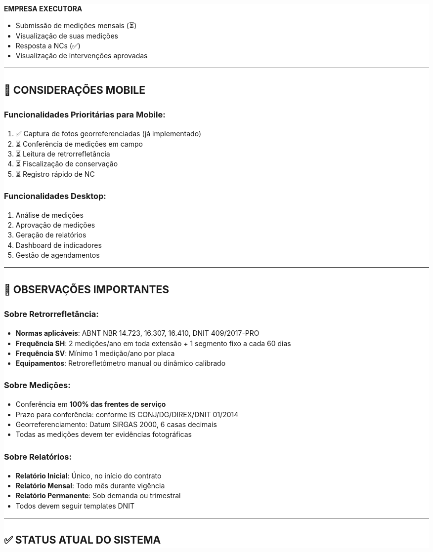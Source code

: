 **EMPRESA EXECUTORA**
- Submissão de medições mensais (⏳)
- Visualização de suas medições
- Resposta a NCs (✅)
- Visualização de intervenções aprovadas

---

## 📱 CONSIDERAÇÕES MOBILE

### Funcionalidades Prioritárias para Mobile:
1. ✅ Captura de fotos georreferenciadas (já implementado)
2. ⏳ Conferência de medições em campo
3. ⏳ Leitura de retrorrefletância
4. ⏳ Fiscalização de conservação
5. ⏳ Registro rápido de NC

### Funcionalidades Desktop:
1. Análise de medições
2. Aprovação de medições
3. Geração de relatórios
4. Dashboard de indicadores
5. Gestão de agendamentos

---

## 📝 OBSERVAÇÕES IMPORTANTES

### Sobre Retrorrefletância:
- **Normas aplicáveis**: ABNT NBR 14.723, 16.307, 16.410, DNIT 409/2017-PRO
- **Frequência SH**: 2 medições/ano em toda extensão + 1 segmento fixo a cada 60 dias
- **Frequência SV**: Mínimo 1 medição/ano por placa
- **Equipamentos**: Retrorefletômetro manual ou dinâmico calibrado

### Sobre Medições:
- Conferência em **100% das frentes de serviço**
- Prazo para conferência: conforme IS CONJ/DG/DIREX/DNIT 01/2014
- Georreferenciamento: Datum SIRGAS 2000, 6 casas decimais
- Todas as medições devem ter evidências fotográficas

### Sobre Relatórios:
- **Relatório Inicial**: Único, no início do contrato
- **Relatório Mensal**: Todo mês durante vigência
- **Relatório Permanente**: Sob demanda ou trimestral
- Todos devem seguir templates DNIT

---

## ✅ STATUS ATUAL DO SISTEMA

